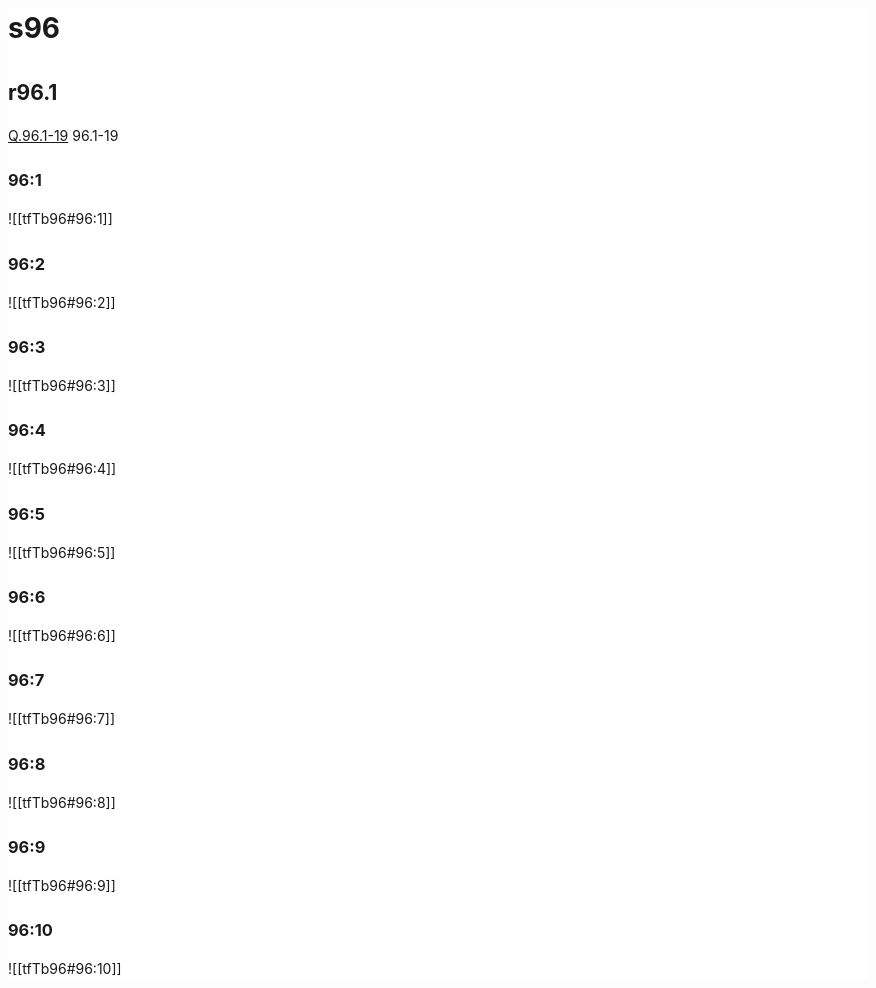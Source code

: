 
# s96

## r96.1

[Q.96.1-19](https://www.islamicstudies.info/tafheem.php?sura=96&verse=1&to=19)
96.1-19

### 96:1
![[tfTb96#96:1]]


### 96:2
![[tfTb96#96:2]]


### 96:3
![[tfTb96#96:3]]


### 96:4
![[tfTb96#96:4]]


### 96:5
![[tfTb96#96:5]]


### 96:6
![[tfTb96#96:6]]


### 96:7
![[tfTb96#96:7]]


### 96:8
![[tfTb96#96:8]]


### 96:9
![[tfTb96#96:9]]


### 96:10
![[tfTb96#96:10]]
